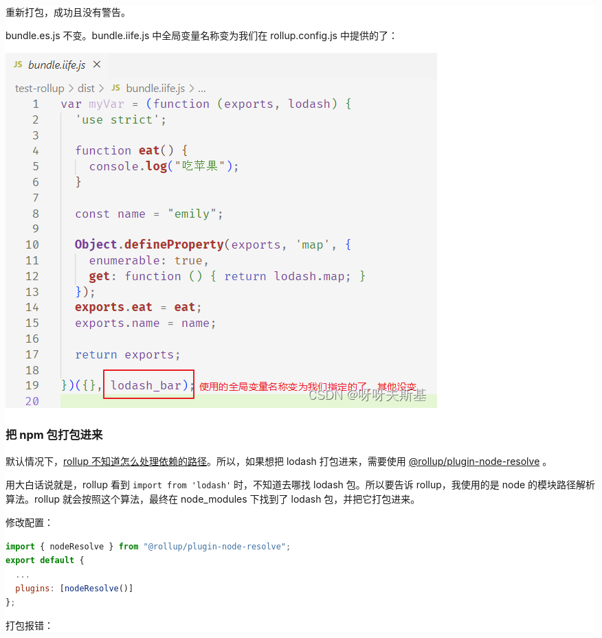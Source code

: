 重新打包，成功且没有警告。

bundle.es.js 不变。bundle.iife.js 中全局变量名称变为我们在 rollup.config.js 中提供的了：

![在这里插入图片描述](..\post-assets\e70af8b0-6c93-4975-a549-5b0a1e606fe3.png)

### 把 npm 包打包进来

默认情况下，[rollup 不知道怎么处理依赖的路径](https://rollupjs.org/guide/en/#with-npm-packages)。所以，如果想把 lodash 打包进来，需要使用 [@rollup/plugin-node-resolve](https://www.npmjs.com/package/@rollup/plugin-node-resolve) 。

用大白话说就是，rollup 看到 `import from 'lodash'` 时，不知道去哪找 lodash 包。所以要告诉 rollup，我使用的是 node 的模块路径解析算法。rollup 就会按照这个算法，最终在 node_modules 下找到了 lodash 包，并把它打包进来。

修改配置：

```js
import { nodeResolve } from "@rollup/plugin-node-resolve";
export default {
  ...
  plugins: [nodeResolve()]
};
```

打包报错：
